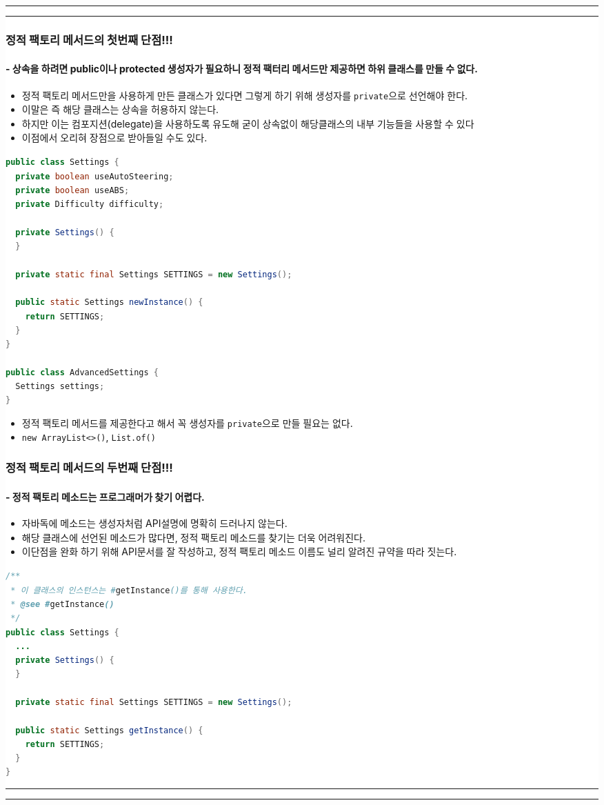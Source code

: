 
  
___
___



### 정적 팩토리 메서드의 첫번째 단점!!!
#### - 상속을 하려면 public이나 protected 생성자가 필요하니 정적 팩터리 메서드만 제공하면 하위 클래스를 만들 수 없다.
* 정적 팩토리 메서드만을 사용하게 만든 클래스가 있다면 그렇게 하기 위해 생성자를 `private`으로 선언해야 한다.
* 이말은 즉 해당 클래스는 상속을 허용하지 않는다.
* 하지만 이는 컴포지션(delegate)을 사용하도록 유도해 굳이 상속없이 해당클래스의 내부 기능들을 사용할 수 있다
* 이점에서 오리혀 장점으로 받아들일 수도 있다.

```java
public class Settings {
  private boolean useAutoSteering;
  private boolean useABS;
  private Difficulty difficulty;
  
  private Settings() {
  }

  private static final Settings SETTINGS = new Settings();
  
  public static Settings newInstance() {
    return SETTINGS;
  }
}

public class AdvancedSettings {
  Settings settings;
}
```
 
* 정적 팩토리 메서드를 제공한다고 해서 꼭 생성자를 `private`으로 만들 필요는 없다.
* `new ArrayList<>()`, `List.of()`


### 정적 팩토리 메서드의 두번째 단점!!!
#### - 정적 팩토리 메소드는 프로그래머가 찾기 어렵다.
* 자바독에 메소드는 생성자처럼 API설명에 명확히 드러나지 않는다. 
* 해당 클래스에 선언된 메소드가 많다면, 정적 팩토리 메소드를 찾기는 더욱 어려워진다.
* 이단점을 완화 하기 위해 API문서를 잘 작성하고, 정적 팩토리 메소드 이름도 널리 알려진 규약을 따라 짓는다.


```java
/**
 * 이 클래스의 인스턴스는 #getInstance()를 통해 사용한다.
 * @see #getInstance()
 */
public class Settings {
  ...
  private Settings() {
  }

  private static final Settings SETTINGS = new Settings();
  
  public static Settings getInstance() {
    return SETTINGS;
  }
}
```
  
---  
---  